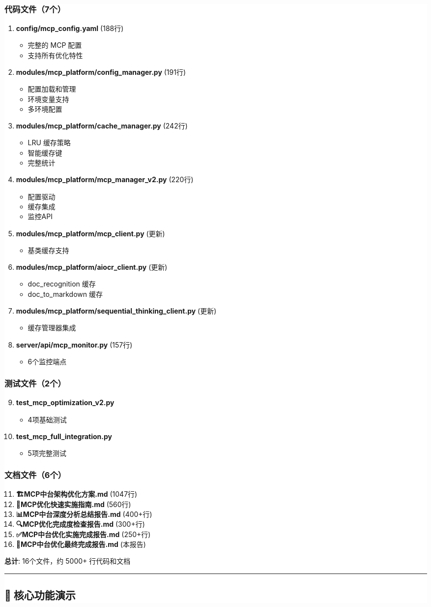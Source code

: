 ### 代码文件（7个）

1. **config/mcp_config.yaml** (188行)
   - 完整的 MCP 配置
   - 支持所有优化特性

2. **modules/mcp_platform/config_manager.py** (191行)
   - 配置加载和管理
   - 环境变量支持
   - 多环境配置

3. **modules/mcp_platform/cache_manager.py** (242行)
   - LRU 缓存策略
   - 智能缓存键
   - 完整统计

4. **modules/mcp_platform/mcp_manager_v2.py** (220行)
   - 配置驱动
   - 缓存集成
   - 监控API

5. **modules/mcp_platform/mcp_client.py** (更新)
   - 基类缓存支持

6. **modules/mcp_platform/aiocr_client.py** (更新)
   - doc_recognition 缓存
   - doc_to_markdown 缓存

7. **modules/mcp_platform/sequential_thinking_client.py** (更新)
   - 缓存管理器集成

8. **server/api/mcp_monitor.py** (157行)
   - 6个监控端点

### 测试文件（2个）

9. **test_mcp_optimization_v2.py**
   - 4项基础测试

10. **test_mcp_full_integration.py**
    - 5项完整测试

### 文档文件（6个）

11. **🏗️MCP中台架构优化方案.md** (1047行)
12. **🚀MCP优化快速实施指南.md** (560行)
13. **📊MCP中台深度分析总结报告.md** (400+行)
14. **🔍MCP优化完成度检查报告.md** (300+行)
15. **✅MCP中台优化实施完成报告.md** (250+行)
16. **🎊MCP中台优化最终完成报告.md** (本报告)

**总计**: 16个文件，约 5000+ 行代码和文档

---

## 🎯 核心功能演示
